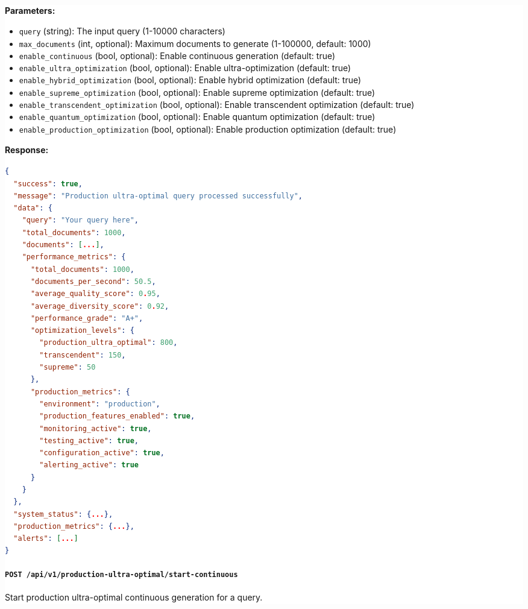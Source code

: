 **Parameters:**
- `query` (string): The input query (1-10000 characters)
- `max_documents` (int, optional): Maximum documents to generate (1-100000, default: 1000)
- `enable_continuous` (bool, optional): Enable continuous generation (default: true)
- `enable_ultra_optimization` (bool, optional): Enable ultra-optimization (default: true)
- `enable_hybrid_optimization` (bool, optional): Enable hybrid optimization (default: true)
- `enable_supreme_optimization` (bool, optional): Enable supreme optimization (default: true)
- `enable_transcendent_optimization` (bool, optional): Enable transcendent optimization (default: true)
- `enable_quantum_optimization` (bool, optional): Enable quantum optimization (default: true)
- `enable_production_optimization` (bool, optional): Enable production optimization (default: true)

**Response:**
```json
{
  "success": true,
  "message": "Production ultra-optimal query processed successfully",
  "data": {
    "query": "Your query here",
    "total_documents": 1000,
    "documents": [...],
    "performance_metrics": {
      "total_documents": 1000,
      "documents_per_second": 50.5,
      "average_quality_score": 0.95,
      "average_diversity_score": 0.92,
      "performance_grade": "A+",
      "optimization_levels": {
        "production_ultra_optimal": 800,
        "transcendent": 150,
        "supreme": 50
      },
      "production_metrics": {
        "environment": "production",
        "production_features_enabled": true,
        "monitoring_active": true,
        "testing_active": true,
        "configuration_active": true,
        "alerting_active": true
      }
    }
  },
  "system_status": {...},
  "production_metrics": {...},
  "alerts": [...]
}
```

#### `POST /api/v1/production-ultra-optimal/start-continuous`
Start production ultra-optimal continuous generation for a query.
